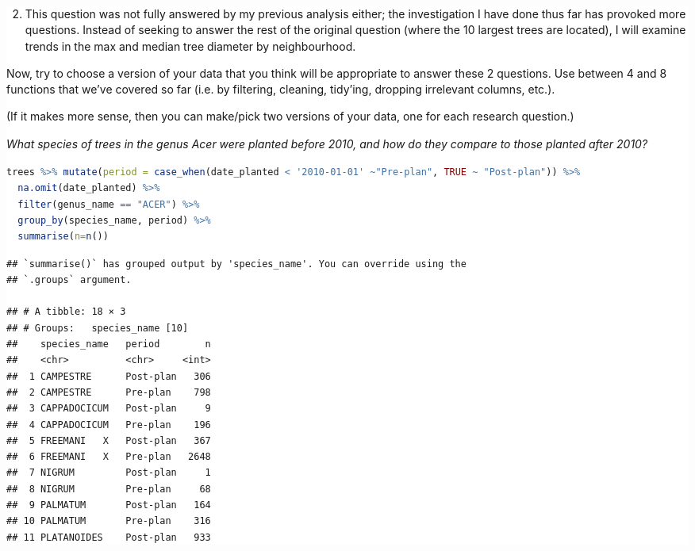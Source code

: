 2.  This question was not fully answered by my previous analysis either;
    the investigation I have done thus far has provoked more questions.
    Instead of seeking to answer the rest of the original question
    (where the 10 largest trees are located), I will examine trends in
    the max and median tree diameter by neighbourhood.



Now, try to choose a version of your data that you think will be
appropriate to answer these 2 questions. Use between 4 and 8 functions
that we’ve covered so far (i.e. by filtering, cleaning, tidy’ing,
dropping irrelevant columns, etc.).

(If it makes more sense, then you can make/pick two versions of your
data, one for each research question.)



*What species of trees in the genus Acer were planted before 2010, and
how do they compare to those planted after 2010?*

``` r
trees %>% mutate(period = case_when(date_planted < '2010-01-01' ~"Pre-plan", TRUE ~ "Post-plan")) %>% 
  na.omit(date_planted) %>% 
  filter(genus_name == "ACER") %>% 
  group_by(species_name, period) %>% 
  summarise(n=n())
```

    ## `summarise()` has grouped output by 'species_name'. You can override using the
    ## `.groups` argument.

    ## # A tibble: 18 × 3
    ## # Groups:   species_name [10]
    ##    species_name   period        n
    ##    <chr>          <chr>     <int>
    ##  1 CAMPESTRE      Post-plan   306
    ##  2 CAMPESTRE      Pre-plan    798
    ##  3 CAPPADOCICUM   Post-plan     9
    ##  4 CAPPADOCICUM   Pre-plan    196
    ##  5 FREEMANI   X   Post-plan   367
    ##  6 FREEMANI   X   Pre-plan   2648
    ##  7 NIGRUM         Post-plan     1
    ##  8 NIGRUM         Pre-plan     68
    ##  9 PALMATUM       Post-plan   164
    ## 10 PALMATUM       Pre-plan    316
    ## 11 PLATANOIDES    Post-plan   933
